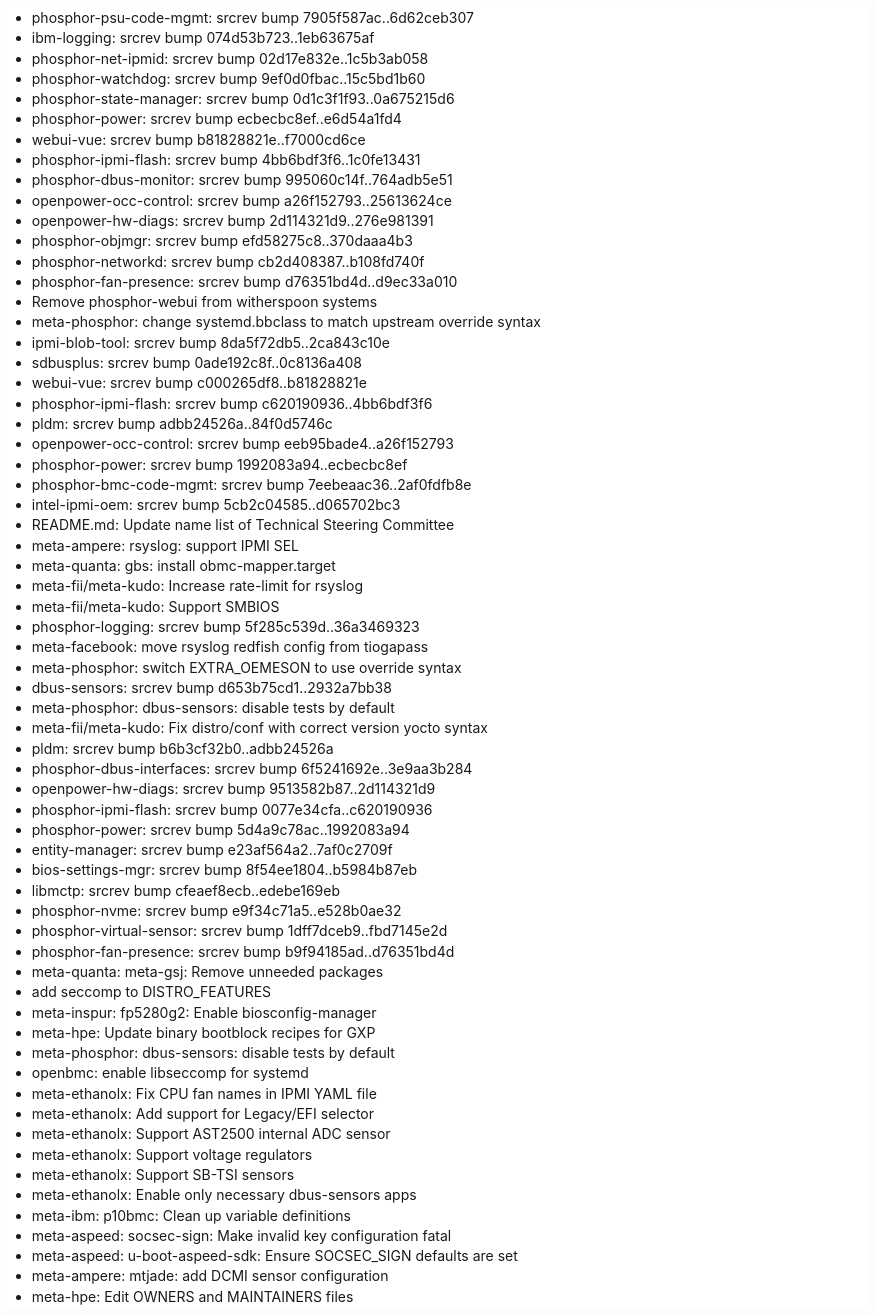 - phosphor-psu-code-mgmt: srcrev bump 7905f587ac..6d62ceb307
- ibm-logging: srcrev bump 074d53b723..1eb63675af
- phosphor-net-ipmid: srcrev bump 02d17e832e..1c5b3ab058
- phosphor-watchdog: srcrev bump 9ef0d0fbac..15c5bd1b60
- phosphor-state-manager: srcrev bump 0d1c3f1f93..0a675215d6
- phosphor-power: srcrev bump ecbecbc8ef..e6d54a1fd4
- webui-vue: srcrev bump b81828821e..f7000cd6ce
- phosphor-ipmi-flash: srcrev bump 4bb6bdf3f6..1c0fe13431
- phosphor-dbus-monitor: srcrev bump 995060c14f..764adb5e51
- openpower-occ-control: srcrev bump a26f152793..25613624ce
- openpower-hw-diags: srcrev bump 2d114321d9..276e981391
- phosphor-objmgr: srcrev bump efd58275c8..370daaa4b3
- phosphor-networkd: srcrev bump cb2d408387..b108fd740f
- phosphor-fan-presence: srcrev bump d76351bd4d..d9ec33a010
- Remove phosphor-webui from witherspoon systems
- meta-phosphor: change systemd.bbclass to match upstream override syntax
- ipmi-blob-tool: srcrev bump 8da5f72db5..2ca843c10e
- sdbusplus: srcrev bump 0ade192c8f..0c8136a408
- webui-vue: srcrev bump c000265df8..b81828821e
- phosphor-ipmi-flash: srcrev bump c620190936..4bb6bdf3f6
- pldm: srcrev bump adbb24526a..84f0d5746c
- openpower-occ-control: srcrev bump eeb95bade4..a26f152793
- phosphor-power: srcrev bump 1992083a94..ecbecbc8ef
- phosphor-bmc-code-mgmt: srcrev bump 7eebeaac36..2af0fdfb8e
- intel-ipmi-oem: srcrev bump 5cb2c04585..d065702bc3
- README.md: Update name list of Technical Steering Committee
- meta-ampere: rsyslog: support IPMI SEL
- meta-quanta: gbs: install obmc-mapper.target
- meta-fii/meta-kudo: Increase rate-limit for rsyslog
- meta-fii/meta-kudo: Support SMBIOS
- phosphor-logging: srcrev bump 5f285c539d..36a3469323
- meta-facebook: move rsyslog redfish config from tiogapass
- meta-phosphor: switch EXTRA_OEMESON to use override syntax
- dbus-sensors: srcrev bump d653b75cd1..2932a7bb38
- meta-phosphor: dbus-sensors: disable tests by default
- meta-fii/meta-kudo: Fix distro/conf with correct version yocto syntax
- pldm: srcrev bump b6b3cf32b0..adbb24526a
- phosphor-dbus-interfaces: srcrev bump 6f5241692e..3e9aa3b284
- openpower-hw-diags: srcrev bump 9513582b87..2d114321d9
- phosphor-ipmi-flash: srcrev bump 0077e34cfa..c620190936
- phosphor-power: srcrev bump 5d4a9c78ac..1992083a94
- entity-manager: srcrev bump e23af564a2..7af0c2709f
- bios-settings-mgr: srcrev bump 8f54ee1804..b5984b87eb
- libmctp: srcrev bump cfeaef8ecb..edebe169eb
- phosphor-nvme: srcrev bump e9f34c71a5..e528b0ae32
- phosphor-virtual-sensor: srcrev bump 1dff7dceb9..fbd7145e2d
- phosphor-fan-presence: srcrev bump b9f94185ad..d76351bd4d
- meta-quanta: meta-gsj: Remove unneeded packages
- add seccomp to DISTRO_FEATURES
- meta-inspur: fp5280g2: Enable biosconfig-manager
- meta-hpe: Update binary bootblock recipes for GXP
- meta-phosphor: dbus-sensors: disable tests by default
- openbmc: enable libseccomp for systemd
- meta-ethanolx: Fix CPU fan names in IPMI YAML file
- meta-ethanolx: Add support for Legacy/EFI selector
- meta-ethanolx: Support AST2500 internal ADC sensor
- meta-ethanolx: Support voltage regulators
- meta-ethanolx: Support SB-TSI sensors
- meta-ethanolx: Enable only necessary dbus-sensors apps
- meta-ibm: p10bmc: Clean up variable definitions
- meta-aspeed: socsec-sign: Make invalid key configuration fatal
- meta-aspeed: u-boot-aspeed-sdk: Ensure SOCSEC_SIGN defaults are set
- meta-ampere: mtjade: add DCMI sensor configuration
- meta-hpe: Edit OWNERS and MAINTAINERS files